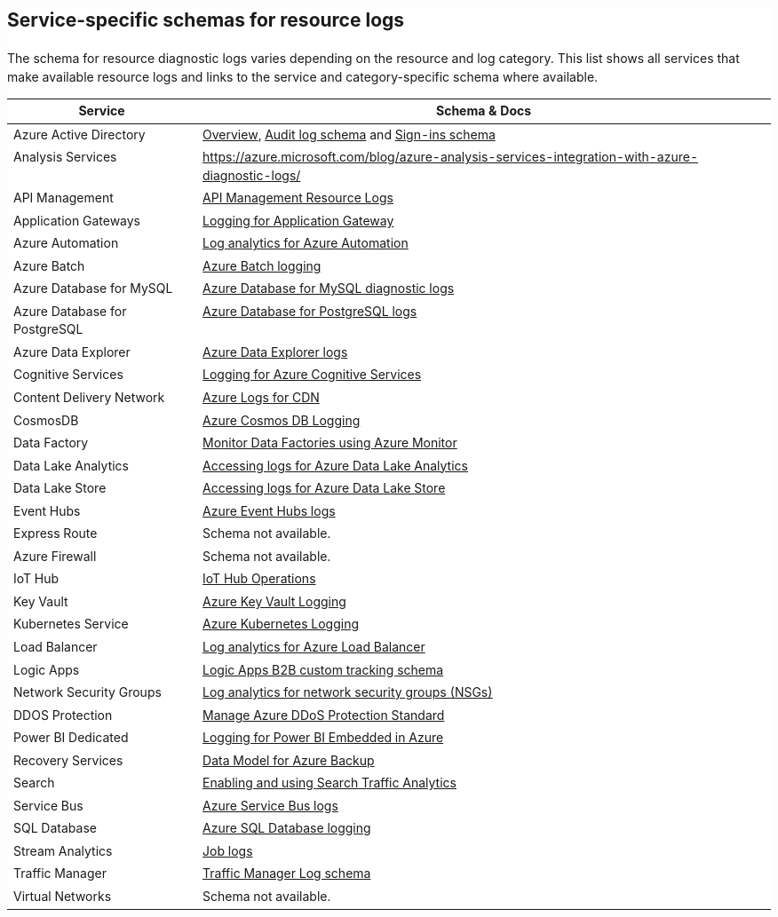 ## Service-specific schemas for resource logs
The schema for resource diagnostic logs varies depending on the resource and log category. This list shows all services that make available resource logs and links to the service and category-specific schema where available.

| Service | Schema & Docs |
| --- | --- |
| Azure Active Directory | [Overview](../../active-directory/reports-monitoring/concept-activity-logs-azure-monitor.md), [Audit log schema](../../active-directory/reports-monitoring/reference-azure-monitor-audit-log-schema.md) and [Sign-ins schema](../../active-directory/reports-monitoring/reference-azure-monitor-sign-ins-log-schema.md) |
| Analysis Services | https://azure.microsoft.com/blog/azure-analysis-services-integration-with-azure-diagnostic-logs/ |
| API Management | [API Management Resource Logs](../../api-management/api-management-howto-use-azure-monitor.md#diagnostic-logs) |
| Application Gateways |[Logging for Application Gateway](../../application-gateway/application-gateway-diagnostics.md) |
| Azure Automation |[Log analytics for Azure Automation](../../automation/automation-manage-send-joblogs-log-analytics.md) |
| Azure Batch |[Azure Batch logging](../../batch/batch-diagnostics.md) |
| Azure Database for MySQL | [Azure Database for MySQL diagnostic logs](../../mysql/concepts-server-logs.md#diagnostic-logs) |
| Azure Database for PostgreSQL | [Azure Database for PostgreSQL logs](../../postgresql/concepts-server-logs.md#diagnostic-logs) |
| Azure Data Explorer | [Azure Data Explorer logs](../../data-explorer/using-diagnostic-logs.md) |
| Cognitive Services | [Logging for Azure Cognitive Services](../../cognitive-services/diagnostic-logging.md) |
| Content Delivery Network | [Azure Logs for CDN](../../cdn/cdn-azure-diagnostic-logs.md) |
| CosmosDB | [Azure Cosmos DB Logging](../../cosmos-db/logging.md) |
| Data Factory | [Monitor Data Factories using Azure Monitor](../../data-factory/monitor-using-azure-monitor.md) |
| Data Lake Analytics |[Accessing logs for Azure Data Lake Analytics](../../data-lake-analytics/data-lake-analytics-diagnostic-logs.md) |
| Data Lake Store |[Accessing logs for Azure Data Lake Store](../../data-lake-store/data-lake-store-diagnostic-logs.md) |
| Event Hubs |[Azure Event Hubs logs](../../event-hubs/event-hubs-diagnostic-logs.md) |
| Express Route | Schema not available. |
| Azure Firewall | Schema not available. |
| IoT Hub | [IoT Hub Operations](../../iot-hub/iot-hub-monitor-resource-health.md#use-azure-monitor) |
| Key Vault |[Azure Key Vault Logging](../../key-vault/key-vault-logging.md) |
| Kubernetes Service |[Azure Kubernetes Logging](../../aks/view-master-logs.md#log-event-schema) |
| Load Balancer |[Log analytics for Azure Load Balancer](../../load-balancer/load-balancer-monitor-log.md) |
| Logic Apps |[Logic Apps B2B custom tracking schema](../../logic-apps/logic-apps-track-integration-account-custom-tracking-schema.md) |
| Network Security Groups |[Log analytics for network security groups (NSGs)](../../virtual-network/virtual-network-nsg-manage-log.md) |
| DDOS Protection | [Manage Azure DDoS Protection Standard](../../virtual-network/manage-ddos-protection.md) |
| Power BI Dedicated | [Logging for Power BI Embedded in Azure](https://docs.microsoft.com/power-bi/developer/azure-pbie-diag-logs) |
| Recovery Services | [Data Model for Azure Backup](../../backup/backup-azure-reports-data-model.md)|
| Search |[Enabling and using Search Traffic Analytics](../../search/search-traffic-analytics.md) |
| Service Bus |[Azure Service Bus logs](../../service-bus-messaging/service-bus-diagnostic-logs.md) |
| SQL Database | [Azure SQL Database logging](../../sql-database/sql-database-metrics-diag-logging.md) |
| Stream Analytics |[Job logs](../../stream-analytics/stream-analytics-job-diagnostic-logs.md) |
| Traffic Manager | [Traffic Manager Log schema](../../traffic-manager/traffic-manager-diagnostic-logs.md) |
| Virtual Networks | Schema not available. |